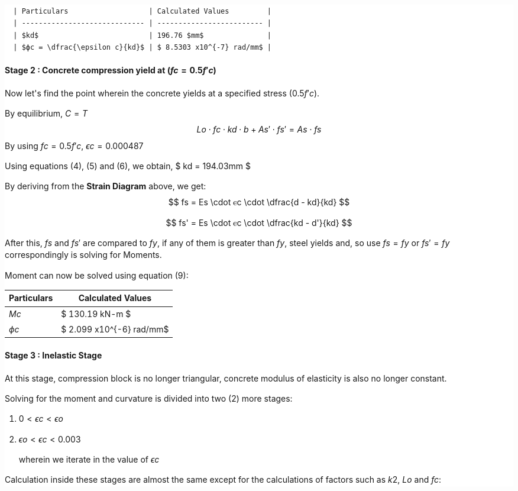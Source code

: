       | Particulars                   | Calculated Values         |
      | ----------------------------- | ------------------------- |
      | $kd$                          | 196.76 $mm$               |
      | $ϕc = \dfrac{\epsilon c}{kd}$ | $ 8.5303 x10^{-7} rad/mm$ |

#### Stage 2 : Concrete compression yield at ($fc = 0.5f'c$)

Now let's find the point wherein the concrete yields at a specified stress ($0.5 f'c$).

   By equilibrium, $C = T$
$$
Lo \cdot fc \cdot kd \cdot b + As'\cdot fs' = As \cdot fs
$$
By using $fc = 0.5 f'c$, $\epsilon c = 0.000487$

Using equations (4), (5) and (6), we obtain,  $ kd = 194.03mm $

   By deriving from the **Strain Diagram** above, we get:
$$
   fs = Es \cdot ⲉc \cdot \dfrac{d - kd}{kd}
$$

$$
   fs' = Es \cdot ⲉc \cdot \dfrac{kd - d'}{kd}
$$

After this, $fs$ and $fs'$ are compared to $fy$, if  any of them is greater than $fy$, steel yields and, so use $fs = fy$ or $fs' = fy$ correspondingly is solving for Moments.

Moment can now be solved using equation (9):


| Particulars | Calculated Values        |
| ----------- | ------------------------ |
| $Mc$        | $ 130.19 kN-m $          |
| $ϕc$        | $ 2.099 x10^{-6} rad/mm$ |



#### Stage 3 : Inelastic Stage

At this stage, compression block is no longer triangular, concrete modulus of elasticity is also no longer constant.



Solving for the moment and curvature is divided into two (2) more stages:

1. $0 < \epsilon c < \epsilon o$

2. $\epsilon o < \epsilon c < 0.003$

   wherein we iterate in the value of $\epsilon c$

Calculation inside these stages are almost the same except for the calculations of factors such as $k2$, $Lo$ and $fc$: 
